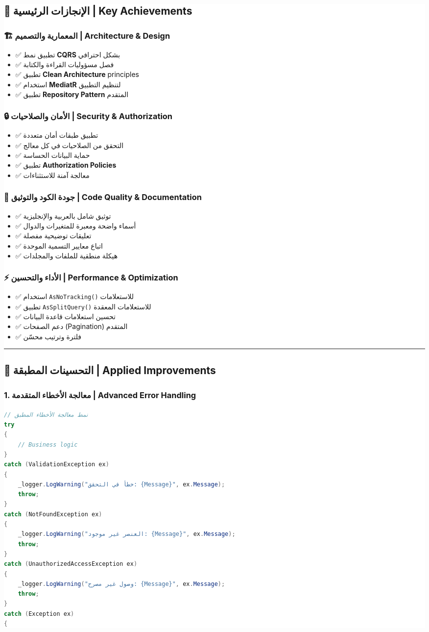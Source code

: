 
## 🎯 **الإنجازات الرئيسية | Key Achievements**

### 🏗️ **المعمارية والتصميم | Architecture & Design**
- ✅ تطبيق نمط **CQRS** بشكل احترافي
- ✅ فصل مسؤوليات القراءة والكتابة
- ✅ تطبيق **Clean Architecture** principles
- ✅ استخدام **MediatR** لتنظيم التطبيق
- ✅ تطبيق **Repository Pattern** المتقدم

### 🔒 **الأمان والصلاحيات | Security & Authorization**
- ✅ تطبيق طبقات أمان متعددة
- ✅ التحقق من الصلاحيات في كل معالج
- ✅ حماية البيانات الحساسة
- ✅ تطبيق **Authorization Policies**
- ✅ معالجة آمنة للاستثناءات

### 📝 **جودة الكود والتوثيق | Code Quality & Documentation**
- ✅ توثيق شامل بالعربية والإنجليزية
- ✅ أسماء واضحة ومعبرة للمتغيرات والدوال
- ✅ تعليقات توضيحية مفصلة
- ✅ اتباع معايير التسمية الموحدة
- ✅ هيكلة منطقية للملفات والمجلدات

### ⚡ **الأداء والتحسين | Performance & Optimization**
- ✅ استخدام `AsNoTracking()` للاستعلامات
- ✅ تطبيق `AsSplitQuery()` للاستعلامات المعقدة
- ✅ تحسين استعلامات قاعدة البيانات
- ✅ دعم الصفحات (Pagination) المتقدم
- ✅ فلترة وترتيب محسّن

---

## 🔧 **التحسينات المطبقة | Applied Improvements**

### 1. **معالجة الأخطاء المتقدمة | Advanced Error Handling**
```csharp
// نمط معالجة الأخطاء المطبق
try
{
    // Business logic
}
catch (ValidationException ex)
{
    _logger.LogWarning("خطأ في التحقق: {Message}", ex.Message);
    throw;
}
catch (NotFoundException ex)
{
    _logger.LogWarning("العنصر غير موجود: {Message}", ex.Message);
    throw;
}
catch (UnauthorizedAccessException ex)
{
    _logger.LogWarning("وصول غير مصرح: {Message}", ex.Message);
    throw;
}
catch (Exception ex)
{
```